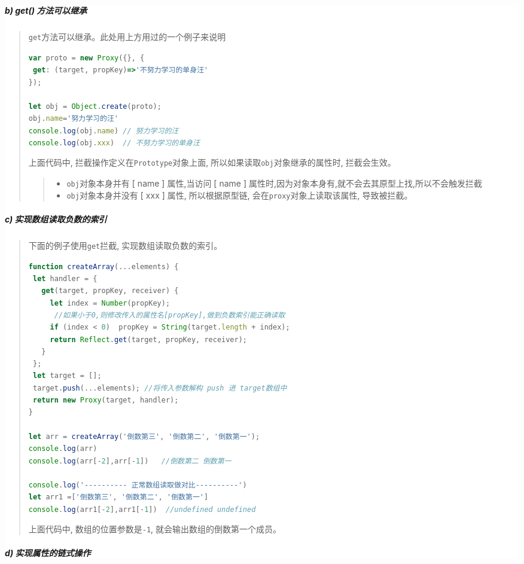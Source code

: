 ##### b) get() 方法可以继承

>`get`方法可以继承。此处用上方用过的一个例子来说明
>
>```js
>var proto = new Proxy({}, {
>  get: (target, propKey)=>'不努力学习的单身汪'
>});
>
>let obj = Object.create(proto);
>obj.name='努力学习的汪'
>console.log(obj.name) // 努力学习的汪
>console.log(obj.xxx)  // 不努力学习的单身汪
>```
>
>上面代码中, 拦截操作定义在`Prototype`对象上面, 所以如果读取`obj`对象继承的属性时, 拦截会生效。
>
>> - `obj`对象本身并有 [ name ] 属性,当访问 [ name ] 属性时,因为对象本身有,就不会去其原型上找,所以不会触发拦截
>> - `obj`对象本身并没有 [ xxx ] 属性, 所以根据原型链, 会在`proxy`对象上读取该属性, 导致被拦截。

##### c) 实现数组读取负数的索引

>下面的例子使用`get`拦截, 实现数组读取负数的索引。
>
>```js
>function createArray(...elements) {
>  let handler = {
>    get(target, propKey, receiver) {
>      let index = Number(propKey);
>       //如果小于0,则修改传入的属性名[propKey],做到负数索引能正确读取  
>      if (index < 0)  propKey = String(target.length + index);
>      return Reflect.get(target, propKey, receiver);
>    }
>  };
>  let target = [];
>  target.push(...elements); //将传入参数解构 push 进 target数组中
>  return new Proxy(target, handler);
>}
>
>let arr = createArray('倒数第三', '倒数第二', '倒数第一');
>console.log(arr)
>console.log(arr[-2],arr[-1]) 	//倒数第二 倒数第一
>
>console.log('---------- 正常数组读取做对比----------')
>let arr1 =['倒数第三', '倒数第二', '倒数第一']
>console.log(arr1[-2],arr1[-1])  //undefined undefined
>```
>
>上面代码中, 数组的位置参数是`-1`, 就会输出数组的倒数第一个成员。

##### d)  实现属性的链式操作
